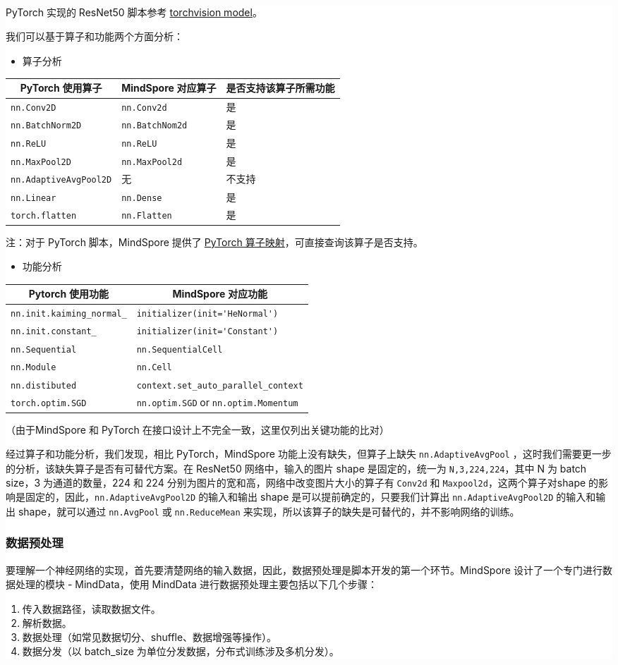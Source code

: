 PyTorch 实现的 ResNet50 脚本参考 [torchvision model](https://github.com/pytorch/vision/blob/master/torchvision/models/resnet.py)。

我们可以基于算子和功能两个方面分析：

- 算子分析

| PyTorch 使用算子       | MindSpore 对应算子 | 是否支持该算子所需功能 |
| ---------------------- | ------------------ | ---------------------- |
| `nn.Conv2D`            | `nn.Conv2d`        | 是                     |
| `nn.BatchNorm2D`       | `nn.BatchNom2d`    | 是                     |
| `nn.ReLU`              | `nn.ReLU`          | 是                     |
| `nn.MaxPool2D`         | `nn.MaxPool2d`     | 是                     |
| `nn.AdaptiveAvgPool2D` | 无                 | 不支持                 |
| `nn.Linear`            | `nn.Dense`         | 是                     |
| `torch.flatten`        | `nn.Flatten`       | 是                     |

注：对于 PyTorch 脚本，MindSpore 提供了 [PyTorch 算子映射](https://www.mindspore.cn/docs/zh-CN/master/note/api_mapping/pytorch_api_mapping.html)，可直接查询该算子是否支持。

- 功能分析

| Pytorch 使用功能          | MindSpore 对应功能                    |
| ------------------------- | ------------------------------------- |
| `nn.init.kaiming_normal_` | `initializer(init='HeNormal')`        |
| `nn.init.constant_`       | `initializer(init='Constant')`        |
| `nn.Sequential`           | `nn.SequentialCell`                   |
| `nn.Module`               | `nn.Cell`                             |
| `nn.distibuted`           | `context.set_auto_parallel_context`   |
| `torch.optim.SGD`         | `nn.optim.SGD` or `nn.optim.Momentum` |

（由于MindSpore 和 PyTorch 在接口设计上不完全一致，这里仅列出关键功能的比对）

经过算子和功能分析，我们发现，相比 PyTorch，MindSpore 功能上没有缺失，但算子上缺失 `nn.AdaptiveAvgPool` ，这时我们需要更一步的分析，该缺失算子是否有可替代方案。在 ResNet50 网络中，输入的图片 shape 是固定的，统一为 `N,3,224,224`，其中 N 为 batch size，3 为通道的数量，224 和 224 分别为图片的宽和高，网络中改变图片大小的算子有 `Conv2d`  和 `Maxpool2d`，这两个算子对shape 的影响是固定的，因此，`nn.AdaptiveAvgPool2D` 的输入和输出 shape 是可以提前确定的，只要我们计算出 `nn.AdaptiveAvgPool2D` 的输入和输出 shape，就可以通过 `nn.AvgPool` 或 `nn.ReduceMean` 来实现，所以该算子的缺失是可替代的，并不影响网络的训练。

### 数据预处理

要理解一个神经网络的实现，首先要清楚网络的输入数据，因此，数据预处理是脚本开发的第一个环节。MindSpore 设计了一个专门进行数据处理的模块 - MindData，使用 MindData 进行数据预处理主要包括以下几个步骤：

1. 传入数据路径，读取数据文件。
2. 解析数据。
3. 数据处理（如常见数据切分、shuffle、数据增强等操作）。
4. 数据分发（以 batch_size 为单位分发数据，分布式训练涉及多机分发）。
